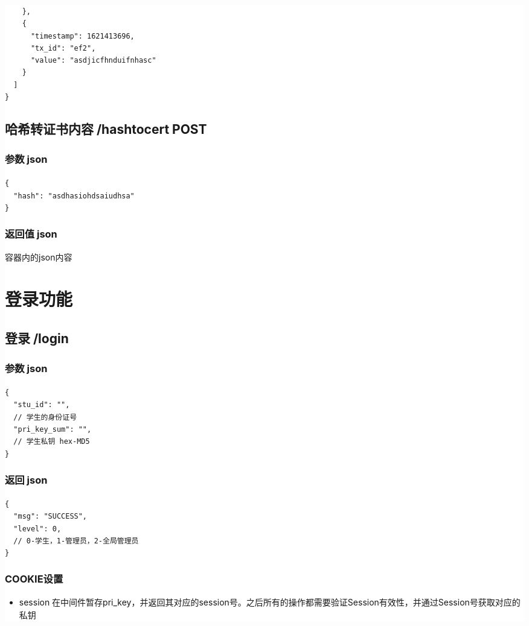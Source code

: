 ```json5
    },
    {
      "timestamp": 1621413696,
      "tx_id": "ef2",
      "value": "asdjicfhnduifnhasc"
    }
  ]
}
```

## 哈希转证书内容 /hashtocert POST
### 参数 json
```json5
{
  "hash": "asdhasiohdsaiudhsa"
}
```
### 返回值 json
容器内的json内容
# 登录功能

## 登录 /login

### 参数 json

```json5
{
  "stu_id": "",
  // 学生的身份证号
  "pri_key_sum": "",
  // 学生私钥 hex-MD5
}
```

### 返回 json

```json5
{
  "msg": "SUCCESS",
  "level": 0,
  // 0-学生，1-管理员，2-全局管理员
}
```

### COOKIE设置

* session 在中间件暂存pri_key，并返回其对应的session号。之后所有的操作都需要验证Session有效性，并通过Session号获取对应的私钥
